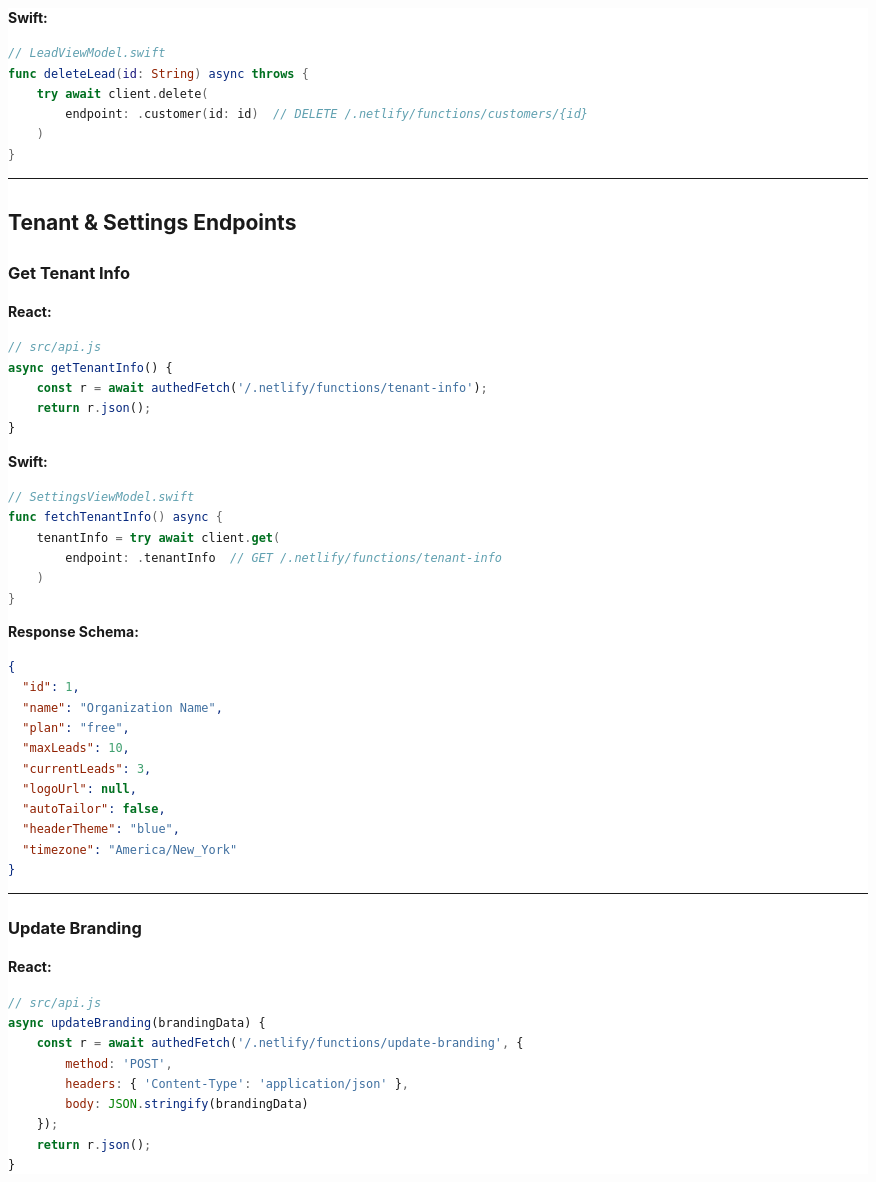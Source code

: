 **Swift:**
```swift
// LeadViewModel.swift
func deleteLead(id: String) async throws {
    try await client.delete(
        endpoint: .customer(id: id)  // DELETE /.netlify/functions/customers/{id}
    )
}
```

---

## Tenant & Settings Endpoints

### Get Tenant Info
**React:**
```javascript
// src/api.js
async getTenantInfo() {
    const r = await authedFetch('/.netlify/functions/tenant-info');
    return r.json();
}
```

**Swift:**
```swift
// SettingsViewModel.swift
func fetchTenantInfo() async {
    tenantInfo = try await client.get(
        endpoint: .tenantInfo  // GET /.netlify/functions/tenant-info
    )
}
```

**Response Schema:**
```json
{
  "id": 1,
  "name": "Organization Name",
  "plan": "free",
  "maxLeads": 10,
  "currentLeads": 3,
  "logoUrl": null,
  "autoTailor": false,
  "headerTheme": "blue",
  "timezone": "America/New_York"
}
```

---

### Update Branding
**React:**
```javascript
// src/api.js
async updateBranding(brandingData) {
    const r = await authedFetch('/.netlify/functions/update-branding', {
        method: 'POST',
        headers: { 'Content-Type': 'application/json' },
        body: JSON.stringify(brandingData)
    });
    return r.json();
}
```
